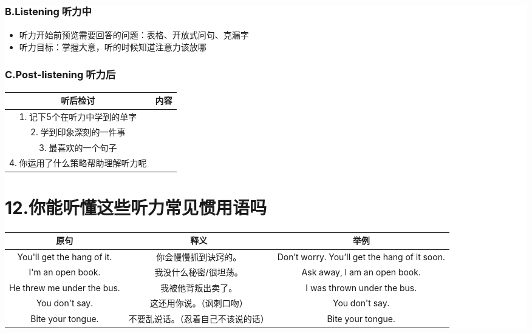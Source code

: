 ### B.Listening 听力中

- 听力开始前预览需要回答的问题：表格、开放式问句、克漏字
- 听力目标：掌握大意，听的时候知道注意力该放哪

### C.Post-listening 听力后

| 听后检讨 | 内容 |
| :---: | :---: |
| 1. 记下5个在听力中学到的单字 | |
| 2. 学到印象深刻的一件事 | |
| 3. 最喜欢的一个句子 | |
| 4. 你运用了什么策略帮助理解听力呢 | |


# 12.你能听懂这些听力常见惯用语吗

| 原句 | 释义 | 举例 |
| :---: | :---: | :---: |
| You'll get the hang of it.| 你会慢慢抓到诀窍的。| Don’t worry. You’ll get the hang of it soon. |
| I'm an open book.| 我没什么秘密/很坦荡。| Ask away, I am an open book. |
| He threw me under the bus.| 我被他背叛出卖了。| I was thrown under the bus. |
| You don't say.| 这还用你说。（讽刺口吻）| You don't say.|
| Bite your tongue.| 不要乱说话。（忍着自己不该说的话）| Bite your tongue.|


